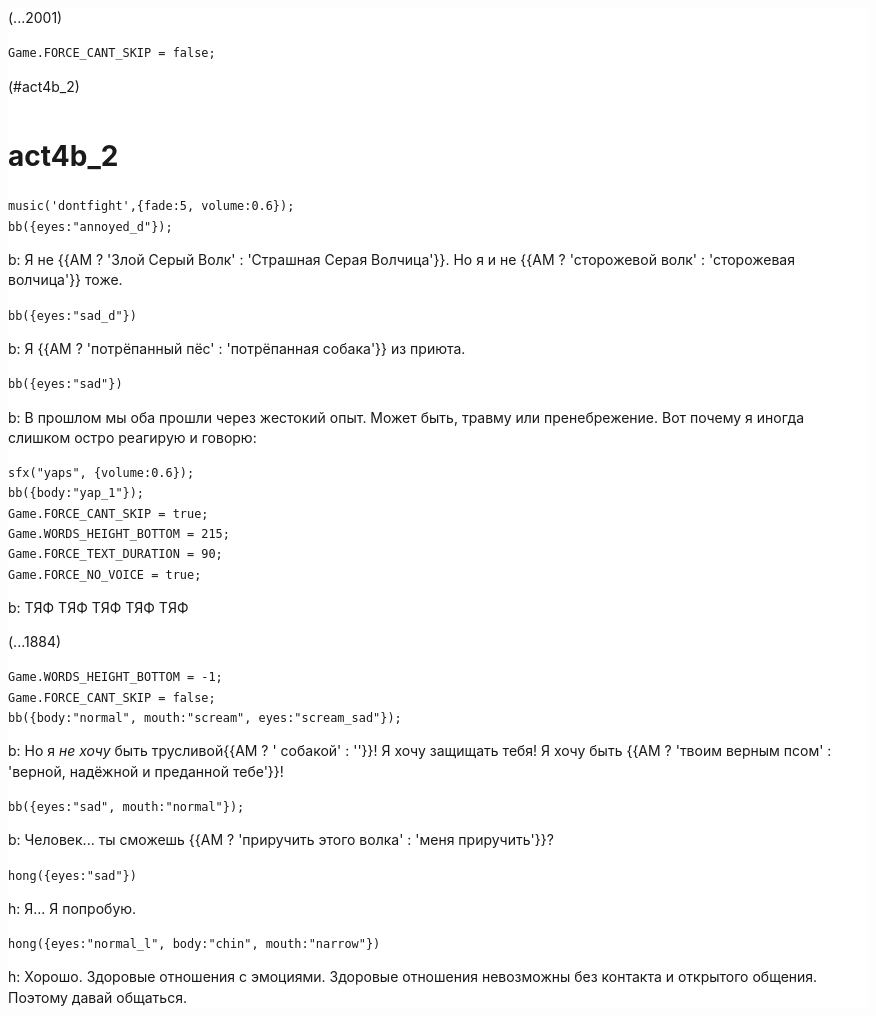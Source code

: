 (...2001)

`Game.FORCE_CANT_SKIP = false;`

(#act4b_2)

# act4b_2

```
music('dontfight',{fade:5, volume:0.6});
bb({eyes:"annoyed_d"});
```

b: Я не {{AM ? 'Злой Серый Волк' : 'Страшная Серая Волчица'}}. Но я и не {{AM ? 'сторожевой волк' : 'сторожевая волчица'}} тоже.

`bb({eyes:"sad_d"})`

b: Я {{AM ? 'потрёпанный пёс' : 'потрёпанная собака'}} из приюта.

`bb({eyes:"sad"})`

b: В прошлом мы оба прошли через жестокий опыт. Может быть, травму или пренебрежение. Вот почему я иногда слишком остро реагирую и говорю:

```
sfx("yaps", {volume:0.6});
bb({body:"yap_1"});
Game.FORCE_CANT_SKIP = true;
Game.WORDS_HEIGHT_BOTTOM = 215;
Game.FORCE_TEXT_DURATION = 90;
Game.FORCE_NO_VOICE = true;
```

b: ТЯФ ТЯФ ТЯФ ТЯФ ТЯФ

(...1884)

```
Game.WORDS_HEIGHT_BOTTOM = -1;
Game.FORCE_CANT_SKIP = false;
bb({body:"normal", mouth:"scream", eyes:"scream_sad"});
```

b: Но я *не хочу* быть трусливой{{AM ? ' собакой' : ''}}! Я хочу защищать тебя! Я хочу быть {{AM ? 'твоим верным псом' : 'верной, надёжной и преданной тебе'}}!

`bb({eyes:"sad", mouth:"normal"});`

b: Человек... ты сможешь {{AM ? 'приручить этого волка' : 'меня приручить'}}?

`hong({eyes:"sad"})`

h: Я... Я попробую.

`hong({eyes:"normal_l", body:"chin", mouth:"narrow"})`

h: Хорошо. Здоровые отношения с эмоциями. Здоровые отношения невозможны без контакта и открытого общения. Поэтому давай общаться.
